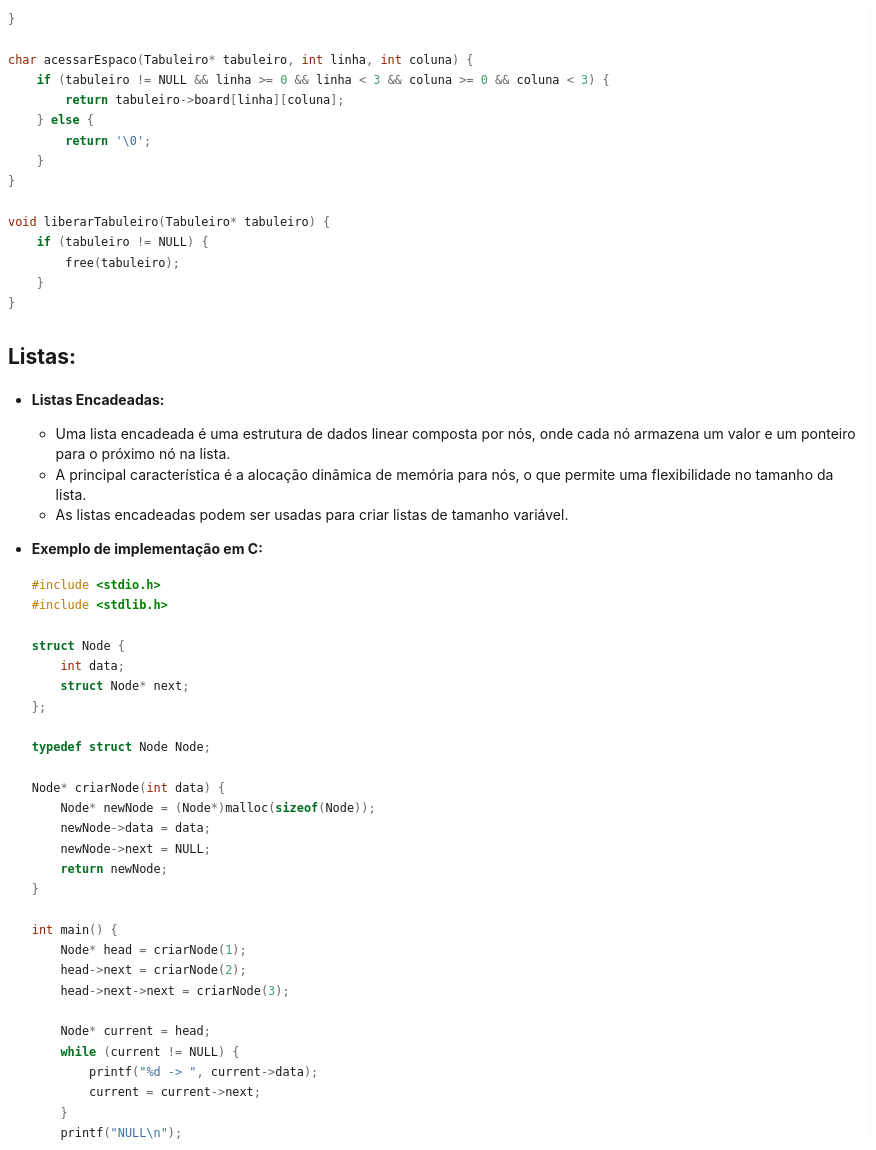 ```C
}

char acessarEspaco(Tabuleiro* tabuleiro, int linha, int coluna) {
    if (tabuleiro != NULL && linha >= 0 && linha < 3 && coluna >= 0 && coluna < 3) {
        return tabuleiro->board[linha][coluna];
    } else {
        return '\0';
    }
}

void liberarTabuleiro(Tabuleiro* tabuleiro) {
    if (tabuleiro != NULL) {
        free(tabuleiro);
    }
}
```

## Listas:
  - **Listas Encadeadas:**
    - Uma lista encadeada é uma estrutura de dados linear composta por nós, onde cada nó armazena um valor e um ponteiro para o próximo nó na lista.
    - A principal característica é a alocação dinâmica de memória para nós, o que permite uma flexibilidade no tamanho da lista.
    - As listas encadeadas podem ser usadas para criar listas de tamanho variável.
  
- **Exemplo de implementação em C:**

    ```C
    #include <stdio.h>
    #include <stdlib.h>

    struct Node {
        int data;
        struct Node* next;
    };

    typedef struct Node Node;

    Node* criarNode(int data) {
        Node* newNode = (Node*)malloc(sizeof(Node));
        newNode->data = data;
        newNode->next = NULL;
        return newNode;
    }

    int main() {
        Node* head = criarNode(1);
        head->next = criarNode(2);
        head->next->next = criarNode(3);

        Node* current = head;
        while (current != NULL) {
            printf("%d -> ", current->data);
            current = current->next;
        }
        printf("NULL\n");
